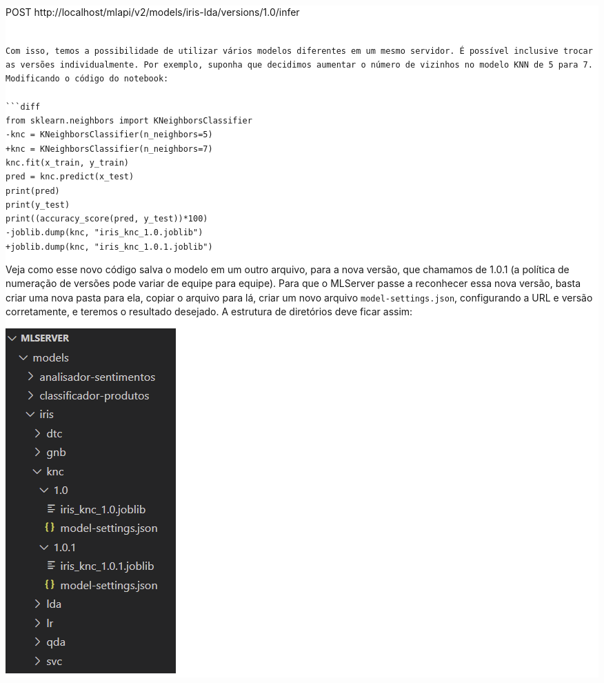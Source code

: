 ```
```
POST http://localhost/mlapi/v2/models/iris-lda/versions/1.0/infer
```

Com isso, temos a possibilidade de utilizar vários modelos diferentes em um mesmo servidor. É possível inclusive trocar as versões individualmente. Por exemplo, suponha que decidimos aumentar o número de vizinhos no modelo KNN de 5 para 7. Modificando o código do notebook:

```diff
from sklearn.neighbors import KNeighborsClassifier
-knc = KNeighborsClassifier(n_neighbors=5)
+knc = KNeighborsClassifier(n_neighbors=7)
knc.fit(x_train, y_train)
pred = knc.predict(x_test)
print(pred)
print(y_test)
print((accuracy_score(pred, y_test))*100)
-joblib.dump(knc, "iris_knc_1.0.joblib")
+joblib.dump(knc, "iris_knc_1.0.1.joblib")
```

Veja como esse novo código salva o modelo em um outro arquivo, para a nova versão, que chamamos de 1.0.1 (a política de numeração de versões pode variar de equipe para equipe). Para que o MLServer passe a reconhecer essa nova versão, basta criar uma nova pasta para ela, copiar o arquivo para lá, criar um novo arquivo `model-settings.json`, configurando a URL e versão corretamente, e teremos o resultado desejado. A estrutura de diretórios deve ficar assim:

![Nova versão do classificador KNN](./imgs/mlserver5.png)
